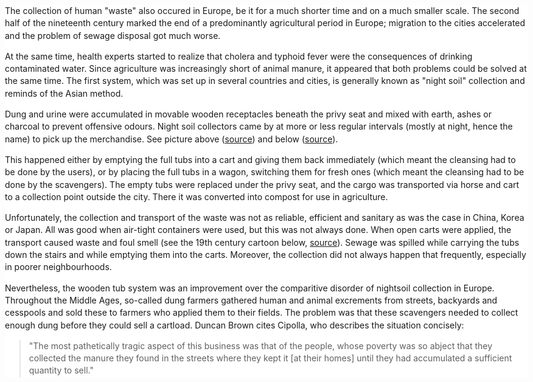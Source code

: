 The collection of human "waste" also occured in Europe, be it for a much
shorter time and on a much smaller scale. The second half of the
nineteenth century marked the end of a predominantly agricultural period
in Europe; migration to the cities accelerated and the problem of sewage
disposal got much worse.



At the same time, health experts started to realize that cholera and
typhoid fever were the consequences of drinking contaminated water.
Since agriculture was increasingly short of animal manure, it appeared
that both problems could be solved at the same time. The first system,
which was set up in several countries and cities, is generally known as
"night soil" collection and reminds of the Asian method.

Dung and urine were accumulated in movable wooden receptacles beneath
the privy seat and mixed with earth, ashes or charcoal to prevent
offensive odours. Night soil collectors came by at more or less regular
intervals (mostly at night, hence the name) to pick up the merchandise.
See picture above
([source](http://www.bronnenuitamsterdam.nl/weergave.asp?ID=6)) and
below
([source](http://www.jenneken.nl/bekijk/1900afvoervanmestenhuisvuil.htm)).

This happened either by emptying the full tubs into a cart and giving
them back immediately (which meant the cleansing had to be done by the
users), or by placing the full tubs in a wagon, switching them for fresh
ones (which meant the cleansing had to be done by the scavengers). The
empty tubs were replaced under the privy seat, and the cargo was
transported via horse and cart to a collection point outside the city.
There it was converted into compost for use in agriculture.



Unfortunately, the collection and transport of the waste was not as
reliable, efficient and sanitary as was the case in China, Korea or
Japan. All was good when air-tight containers were used, but this was
not always done. When open carts were applied, the transport caused
waste and foul smell (see the 19th century cartoon below,
[source](http://www.bronnenuitamsterdam.nl/weergave.asp?ID=17)). Sewage
was spilled while carrying the tubs down the stairs and while emptying
them into the carts. Moreover, the collection did not always happen that
frequently, especially in poorer neighbourhoods.

Nevertheless, the wooden tub system was an improvement over the
comparitive disorder of nightsoil collection in Europe. Throughout the
Middle Ages, so-called dung farmers gathered human and animal excrements
from streets, backyards and cesspools and sold these to farmers who
applied them to their fields. The problem was that these scavengers
needed to collect enough dung before they could sell a cartload. Duncan
Brown cites Cipolla, who describes the situation concisely:

> "The most pathetically tragic aspect of this business was that of the
> people, whose poverty was so abject that they collected the manure
> they found in the streets where they kept it \[at their homes\] until
> they had accumulated a sufficient quantity to sell."
